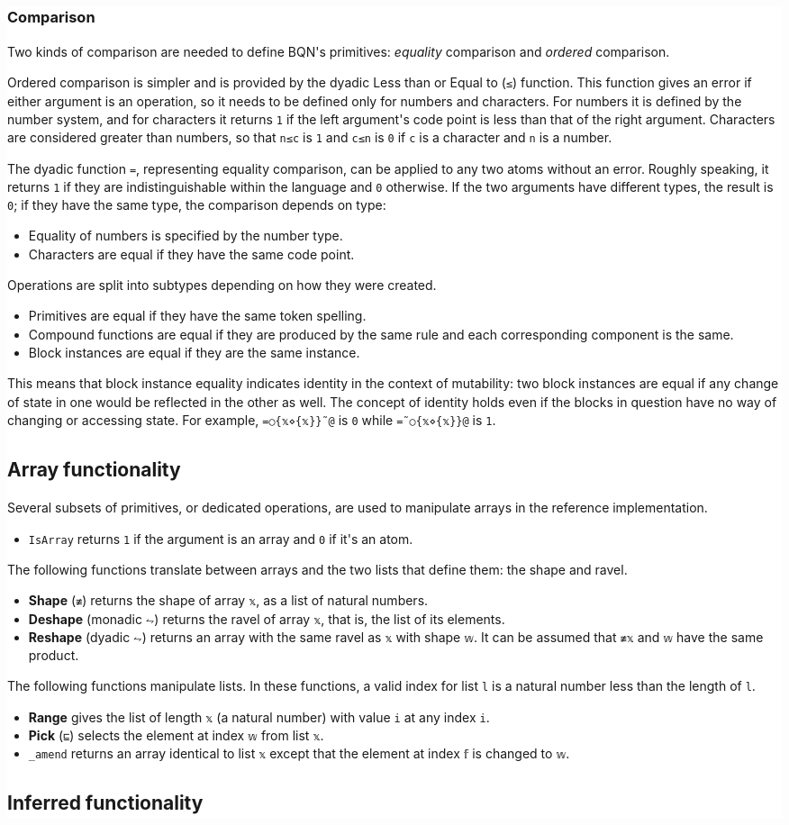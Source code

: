 ### Comparison

Two kinds of comparison are needed to define BQN's primitives: *equality* comparison and *ordered* comparison.

Ordered comparison is simpler and is provided by the dyadic Less than or Equal to (`≤`) function. This function gives an error if either argument is an operation, so it needs to be defined only for numbers and characters. For numbers it is defined by the number system, and for characters it returns `1` if the left argument's code point is less than that of the right argument. Characters are considered greater than numbers, so that `n≤c` is `1` and `c≤n` is `0` if `c` is a character and `n` is a number.

The dyadic function `=`, representing equality comparison, can be applied to any two atoms without an error. Roughly speaking, it returns `1` if they are indistinguishable within the language and `0` otherwise. If the two arguments have different types, the result is `0`; if they have the same type, the comparison depends on type:
- Equality of numbers is specified by the number type.
- Characters are equal if they have the same code point.

Operations are split into subtypes depending on how they were created.
- Primitives are equal if they have the same token spelling.
- Compound functions are equal if they are produced by the same rule and each corresponding component is the same.
- Block instances are equal if they are the same instance.

This means that block instance equality indicates identity in the context of mutability: two block instances are equal if any change of state in one would be reflected in the other as well. The concept of identity holds even if the blocks in question have no way of changing or accessing state. For example, `=○{𝕩⋄{𝕩}}˜@` is `0` while `=˜○{𝕩⋄{𝕩}}@` is `1`.

## Array functionality

Several subsets of primitives, or dedicated operations, are used to manipulate arrays in the reference implementation.

- `IsArray` returns `1` if the argument is an array and `0` if it's an atom.

The following functions translate between arrays and the two lists that define them: the shape and ravel.

- **Shape** (`≢`) returns the shape of array `𝕩`, as a list of natural numbers.
- **Deshape** (monadic `⥊`) returns the ravel of array `𝕩`, that is, the list of its elements.
- **Reshape** (dyadic `⥊`) returns an array with the same ravel as `𝕩` with shape `𝕨`. It can be assumed that `≢𝕩` and `𝕨` have the same product.

The following functions manipulate lists. In these functions, a valid index for list `l` is a natural number less than the length of `l`.

- **Range** gives the list of length `𝕩` (a natural number) with value `i` at any index `i`.
- **Pick** (`⊑`) selects the element at index `𝕨` from list `𝕩`.
- `_amend` returns an array identical to list `𝕩` except that the element at index `𝕗` is changed to `𝕨`.

## Inferred functionality
